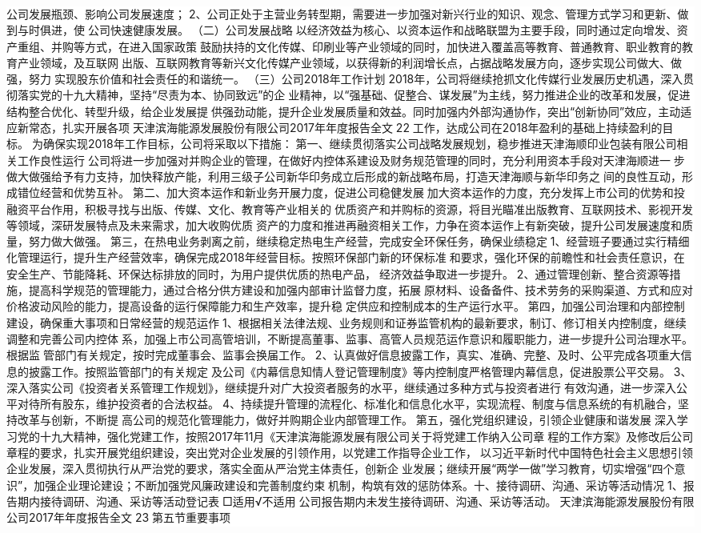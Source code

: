 公司发展瓶颈、影响公司发展速度；
2、公司正处于主营业务转型期，需要进一步加强对新兴行业的知识、观念、管理方式学习和更新、做到与时俱进，使
公司快速健康发展。
（二）公司发展战略
以经济效益为核心、以资本运作和战略联盟为主要手段，同时通过定向增发、资产重组、并购等方式，在进入国家政策
鼓励扶持的文化传媒、印刷业等产业领域的同时，加快进入覆盖高等教育、普通教育、职业教育的教育产业领域，及互联网
出版、互联网教育等新兴文化传媒产业领域，以获得新的利润增长点，占据战略发展方向，逐步实现公司做大、做强，努力
实现股东价值和社会责任的和谐统一。
（三）公司2018年工作计划
2018年，公司将继续抢抓文化传媒行业发展历史机遇，深入贯彻落实党的十九大精神，坚持“尽责为本、协同致远”的企
业精神，以“强基础、促整合、谋发展”为主线，努力推进企业的改革和发展，促进结构整合优化、转型升级，给企业发展提
供强劲动能，提升企业发展质量和效益。同时加强内外部沟通协作，突出“创新协同”效应，主动适应新常态，扎实开展各项
天津滨海能源发展股份有限公司2017年年度报告全文
22
工作，达成公司在2018年盈利的基础上持续盈利的目标。
为确保实现2018年工作目标，公司将采取以下措施：
第一、继续贯彻落实公司战略发展规划，稳步推进天津海顺印业包装有限公司相关工作良性运行
公司将进一步加强对并购企业的管理，在做好内控体系建设及财务规范管理的同时，充分利用资本手段对天津海顺进一
步做大做强给予有力支持，加快释放产能，利用三级子公司新华印务成立后形成的新战略布局，打造天津海顺与新华印务之
间的良性互动，形成错位经营和优势互补。
第二、加大资本运作和新业务开展力度，促进公司稳健发展
加大资本运作的力度，充分发挥上市公司的优势和投融资平台作用，积极寻找与出版、传媒、文化、教育等产业相关的
优质资产和并购标的资源，将目光瞄准出版教育、互联网技术、影视开发等领域，深研发展特点及未来需求，加大收购优质
资产的力度和推进再融资相关工作，力争在资本运作上有新突破，提升公司发展速度和质量，努力做大做强。
第三，在热电业务剥离之前，继续稳定热电生产经营，完成安全环保任务，确保业绩稳定
1、经营班子要通过实行精细化管理运行，提升生产经营效率，确保完成2018年经营目标。按照环保部门新的环保标准
和要求，强化环保的前瞻性和社会责任意识，在安全生产、节能降耗、环保达标排放的同时，为用户提供优质的热电产品，
经济效益争取进一步提升。
2、通过管理创新、整合资源等措施，提高科学规范的管理能力，通过合格分供方建设和加强内部审计监督力度，拓展
原材料、设备备件、技术劳务的采购渠道、方式和应对价格波动风险的能力，提高设备的运行保障能力和生产效率，提升稳
定供应和控制成本的生产运行水平。
第四，加强公司治理和内部控制建设，确保重大事项和日常经营的规范运作
1、根据相关法律法规、业务规则和证券监管机构的最新要求，制订、修订相关内控制度，继续调整和完善公司内控体
系，加强上市公司高管培训，不断提高董事、监事、高管人员规范运作意识和履职能力，进一步提升公司治理水平。根据监
管部门有关规定，按时完成董事会、监事会换届工作。
2、认真做好信息披露工作，真实、准确、完整、及时、公平完成各项重大信息的披露工作。按照监管部门的有关规定
及公司《内幕信息知情人登记管理制度》等内控制度严格管理内幕信息，促进股票公平交易。
3、深入落实公司《投资者关系管理工作规划》，继续提升对广大投资者服务的水平，继续通过多种方式与投资者进行
有效沟通，进一步深入公平对待所有股东，维护投资者的合法权益。
4、持续提升管理的流程化、标准化和信息化水平，实现流程、制度与信息系统的有机融合，坚持改革与创新，不断提
高公司的规范化管理能力，做好并购期企业内部管理工作。
第五，强化党组织建设，引领企业健康和谐发展
深入学习党的十九大精神，强化党建工作，按照2017年11月《天津滨海能源发展有限公司关于将党建工作纳入公司章
程的工作方案》及修改后公司章程的要求，扎实开展党组织建设，突出党对企业发展的引领作用，以党建工作指导企业工作，
以习近平新时代中国特色社会主义思想引领企业发展，深入贯彻执行从严治党的要求，落实全面从严治党主体责任，创新企
业发展；继续开展“两学一做”学习教育，切实增强“四个意识”，加强企业理论建设；不断加强党风廉政建设和完善制度约束
机制，构筑有效的惩防体系。十、接待调研、沟通、采访等活动情况
1、报告期内接待调研、沟通、采访等活动登记表
□适用√不适用
公司报告期内未发生接待调研、沟通、采访等活动。
天津滨海能源发展股份有限公司2017年年度报告全文
23
第五节重要事项